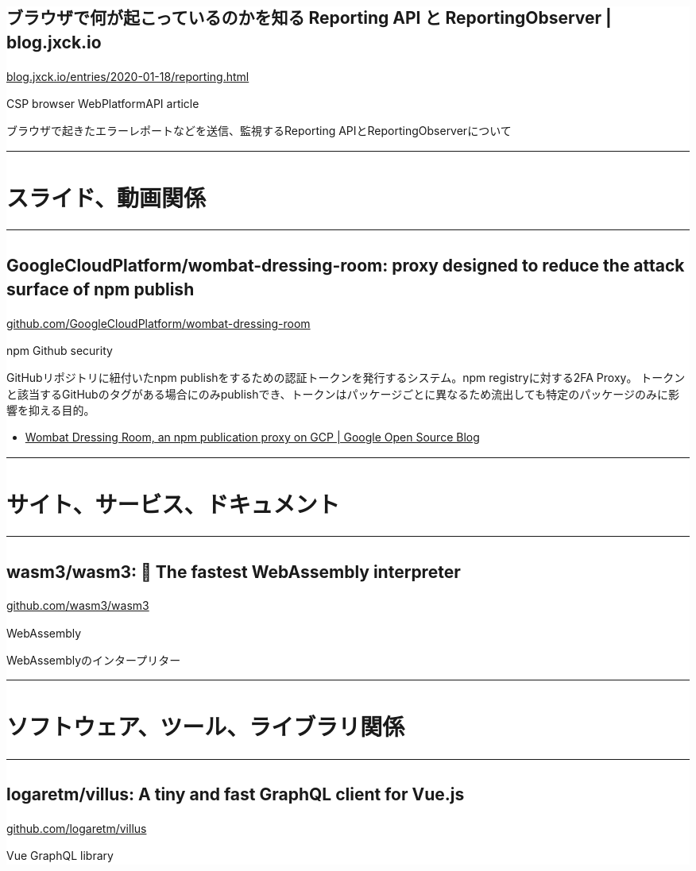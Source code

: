 ## ブラウザで何が起こっているのかを知る Reporting API と ReportingObserver | blog.jxck.io
[blog.jxck.io/entries/2020-01-18/reporting.html](https://blog.jxck.io/entries/2020-01-18/reporting.html "ブラウザで何が起こっているのかを知る Reporting API と ReportingObserver | blog.jxck.io")
<p class="jser-tags jser-tag-icon"><span class="jser-tag">CSP</span> <span class="jser-tag">browser</span> <span class="jser-tag">WebPlatformAPI</span> <span class="jser-tag">article</span></p>

ブラウザで起きたエラーレポートなどを送信、監視するReporting APIとReportingObserverについて


----
<h1 class="site-genre">スライド、動画関係</h1>

----

## GoogleCloudPlatform/wombat-dressing-room: proxy designed to reduce the attack surface of npm publish
[github.com/GoogleCloudPlatform/wombat-dressing-room](https://github.com/GoogleCloudPlatform/wombat-dressing-room "GoogleCloudPlatform/wombat-dressing-room: proxy designed to reduce the attack surface of npm publish")
<p class="jser-tags jser-tag-icon"><span class="jser-tag">npm</span> <span class="jser-tag">Github</span> <span class="jser-tag">security</span></p>

GitHubリポジトリに紐付いたnpm publishをするための認証トークンを発行するシステム。npm registryに対する2FA Proxy。
トークンと該当するGitHubのタグがある場合にのみpublishでき、トークンはパッケージごとに異なるため流出しても特定のパッケージのみに影響を抑える目的。

- [Wombat Dressing Room, an npm publication proxy on GCP | Google Open Source Blog](https://opensource.googleblog.com/2020/01/wombat-dressing-room-npm-publication_10.html "Wombat Dressing Room, an npm publication proxy on GCP | Google Open Source Blog")

----
<h1 class="site-genre">サイト、サービス、ドキュメント</h1>

----

## wasm3/wasm3: 🚀 The fastest WebAssembly interpreter
[github.com/wasm3/wasm3](https://github.com/wasm3/wasm3 "wasm3/wasm3: 🚀 The fastest WebAssembly interpreter")
<p class="jser-tags jser-tag-icon"><span class="jser-tag">WebAssembly</span></p>

WebAssemblyのインタープリター


----
<h1 class="site-genre">ソフトウェア、ツール、ライブラリ関係</h1>

----

## logaretm/villus: A tiny and fast GraphQL client for Vue.js
[github.com/logaretm/villus](https://github.com/logaretm/villus "logaretm/villus: A tiny and fast GraphQL client for Vue.js")
<p class="jser-tags jser-tag-icon"><span class="jser-tag">Vue</span> <span class="jser-tag">GraphQL</span> <span class="jser-tag">library</span></p>
